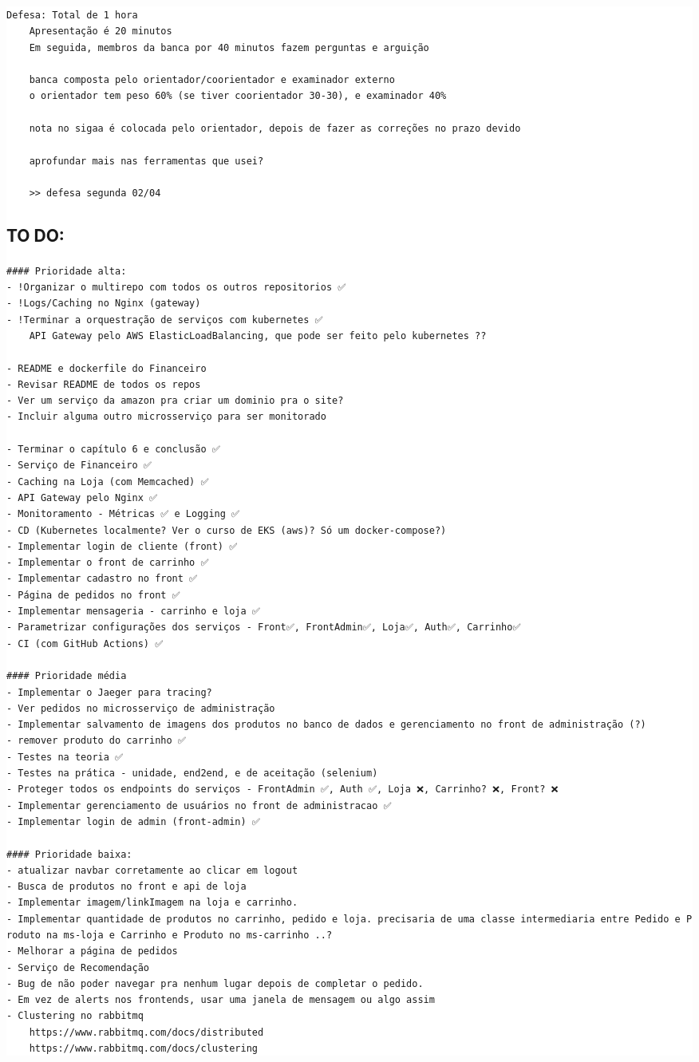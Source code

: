 
    Defesa: Total de 1 hora
        Apresentação é 20 minutos
        Em seguida, membros da banca por 40 minutos fazem perguntas e arguição

        banca composta pelo orientador/coorientador e examinador externo
        o orientador tem peso 60% (se tiver coorientador 30-30), e examinador 40%

        nota no sigaa é colocada pelo orientador, depois de fazer as correções no prazo devido

        aprofundar mais nas ferramentas que usei?

        >> defesa segunda 02/04

## TO DO:

    #### Prioridade alta:
    - !Organizar o multirepo com todos os outros repositorios ✅
    - !Logs/Caching no Nginx (gateway)
    - !Terminar a orquestração de serviços com kubernetes ✅
        API Gateway pelo AWS ElasticLoadBalancing, que pode ser feito pelo kubernetes ??
    
    - README e dockerfile do Financeiro
    - Revisar README de todos os repos
    - Ver um serviço da amazon pra criar um dominio pra o site?
    - Incluir alguma outro microsserviço para ser monitorado

    - Terminar o capítulo 6 e conclusão ✅
    - Serviço de Financeiro ✅
    - Caching na Loja (com Memcached) ✅
    - API Gateway pelo Nginx ✅
    - Monitoramento - Métricas ✅ e Logging ✅
    - CD (Kubernetes localmente? Ver o curso de EKS (aws)? Só um docker-compose?) 
    - Implementar login de cliente (front) ✅
    - Implementar o front de carrinho ✅
    - Implementar cadastro no front ✅
    - Página de pedidos no front ✅
    - Implementar mensageria - carrinho e loja ✅
    - Parametrizar configurações dos serviços - Front✅, FrontAdmin✅, Loja✅, Auth✅, Carrinho✅
    - CI (com GitHub Actions) ✅

    #### Prioridade média
    - Implementar o Jaeger para tracing?
    - Ver pedidos no microsserviço de administração
    - Implementar salvamento de imagens dos produtos no banco de dados e gerenciamento no front de administração (?)
    - remover produto do carrinho ✅
    - Testes na teoria ✅
    - Testes na prática - unidade, end2end, e de aceitação (selenium)
    - Proteger todos os endpoints do serviços - FrontAdmin ✅, Auth ✅, Loja ❌, Carrinho? ❌, Front? ❌
    - Implementar gerenciamento de usuários no front de administracao ✅
    - Implementar login de admin (front-admin) ✅

    #### Prioridade baixa:
    - atualizar navbar corretamente ao clicar em logout
    - Busca de produtos no front e api de loja
    - Implementar imagem/linkImagem na loja e carrinho.
    - Implementar quantidade de produtos no carrinho, pedido e loja. precisaria de uma classe intermediaria entre Pedido e Produto na ms-loja e Carrinho e Produto no ms-carrinho ..?
    - Melhorar a página de pedidos
    - Serviço de Recomendação
    - Bug de não poder navegar pra nenhum lugar depois de completar o pedido.
    - Em vez de alerts nos frontends, usar uma janela de mensagem ou algo assim
    - Clustering no rabbitmq
        https://www.rabbitmq.com/docs/distributed
        https://www.rabbitmq.com/docs/clustering
